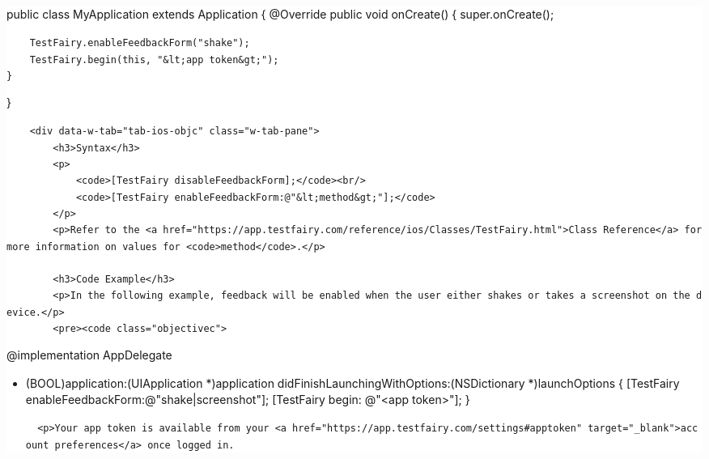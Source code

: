 public class MyApplication extends Application {
	@Override
	public void onCreate() {
		super.onCreate();

		TestFairy.enableFeedbackForm("shake");
		TestFairy.begin(this, "&lt;app token&gt;");
	}
}
</code></pre>
		</div>

		<div data-w-tab="tab-ios-objc" class="w-tab-pane">
			<h3>Syntax</h3>
			<p>
				<code>[TestFairy disableFeedbackForm];</code><br/>
				<code>[TestFairy enableFeedbackForm:@"&lt;method&gt;"];</code>
			</p>
			<p>Refer to the <a href="https://app.testfairy.com/reference/ios/Classes/TestFairy.html">Class Reference</a> for more information on values for <code>method</code>.</p>

			<h3>Code Example</h3>
			<p>In the following example, feedback will be enabled when the user either shakes or takes a screenshot on the device.</p>
			<pre><code class="objectivec">
@implementation AppDelegate

- (BOOL)application:(UIApplication *)application didFinishLaunchingWithOptions:(NSDictionary *)launchOptions {
	[TestFairy enableFeedbackForm:@"shake|screenshot"];
	[TestFairy begin: @"&lt;app token&gt;"];
}
</code></pre>
		</div>

		<p>Your app token is available from your <a href="https://app.testfairy.com/settings#apptoken" target="_blank">account preferences</a> once logged in.
	</div>

</div>
